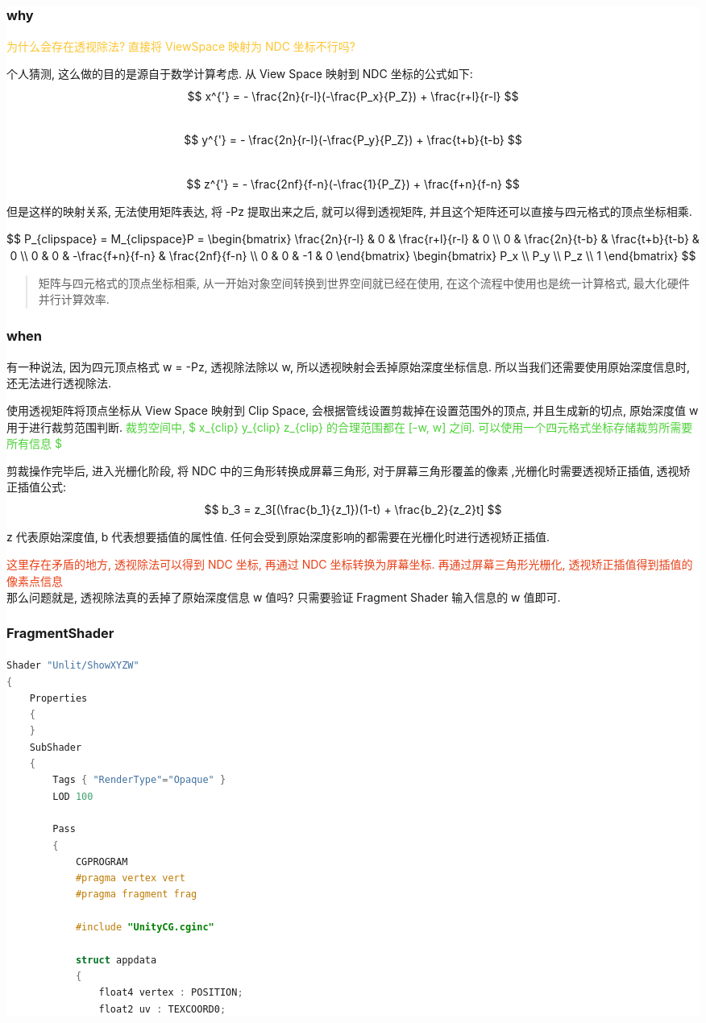 ### why
<span style='color:#fbc531'>为什么会存在透视除法? 直接将 ViewSpace 映射为 NDC 坐标不行吗?</span>  

个人猜测, 这么做的目的是源自于数学计算考虑. 从 View Space 映射到 NDC 坐标的公式如下:  
$$ x^{'} = - \frac{2n}{r-l}(-\frac{P_x}{P_Z}) + \frac{r+l}{r-l} $$  
$$ y^{'} = - \frac{2n}{r-l}(-\frac{P_y}{P_Z}) + \frac{t+b}{t-b} $$  
$$ z^{'} = - \frac{2nf}{f-n}(-\frac{1}{P_Z}) + \frac{f+n}{f-n} $$  

但是这样的映射关系, 无法使用矩阵表达, 将 -Pz 提取出来之后, 就可以得到透视矩阵, 并且这个矩阵还可以直接与四元格式的顶点坐标相乘.  

$$ P_{clipspace} = M_{clipspace}P = \begin{bmatrix}
\frac{2n}{r-l} & 0 & \frac{r+l}{r-l} & 0 \\ 
0 & \frac{2n}{t-b} & \frac{t+b}{t-b} & 0 \\
0 & 0 & -\frac{f+n}{f-n} & \frac{2nf}{f-n} \\
0 & 0 & -1 & 0
\end{bmatrix} 
\begin{bmatrix}
    P_x \\
    P_y \\
    P_z \\
    1
\end{bmatrix}
$$  

> 矩阵与四元格式的顶点坐标相乘, 从一开始对象空间转换到世界空间就已经在使用, 在这个流程中使用也是统一计算格式, 最大化硬件并行计算效率.  

### when
有一种说法, 因为四元顶点格式 w = -Pz, 透视除法除以 w, 所以透视映射会丢掉原始深度坐标信息. 所以当我们还需要使用原始深度信息时, 还无法进行透视除法.  

使用透视矩阵将顶点坐标从 View Space 映射到 Clip Space, 会根据管线设置剪裁掉在设置范围外的顶点, 并且生成新的切点, 原始深度值 w 用于进行裁剪范围判断. <span style='color:#4cd137'>裁剪空间中, $ x_{clip} y_{clip} z_{clip} 的合理范围都在 [-w, w] 之间. 可以使用一个四元格式坐标存储裁剪所需要所有信息 $ </span>  

剪裁操作完毕后, 进入光栅化阶段, 将 NDC 中的三角形转换成屏幕三角形, 对于屏幕三角形覆盖的像素 ,光栅化时需要透视矫正插值, 透视矫正插值公式:  
$$ b_3 = z_3[(\frac{b_1}{z_1})(1-t) + \frac{b_2}{z_2}t] $$

z 代表原始深度值, b 代表想要插值的属性值. 任何会受到原始深度影响的都需要在光栅化时进行透视矫正插值.  

<span style='color:#e84118'>这里存在矛盾的地方, 透视除法可以得到 NDC 坐标, 再通过 NDC 坐标转换为屏幕坐标. 再通过屏幕三角形光栅化, 透视矫正插值得到插值的像素点信息</span>  
那么问题就是, 透视除法真的丢掉了原始深度信息 w 值吗? 只需要验证 Fragment Shader 输入信息的 w 值即可.  

### FragmentShader  
```C
Shader "Unlit/ShowXYZW"
{
    Properties
    {
    }
    SubShader
    {
        Tags { "RenderType"="Opaque" }
        LOD 100

        Pass
        {
            CGPROGRAM
            #pragma vertex vert
            #pragma fragment frag

            #include "UnityCG.cginc"

            struct appdata
            {
                float4 vertex : POSITION;
                float2 uv : TEXCOORD0;
```